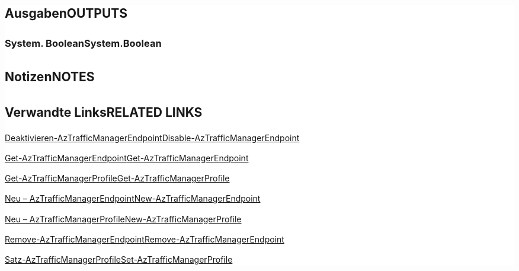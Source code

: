 ## <span data-ttu-id="a2563-143">Ausgaben</span><span class="sxs-lookup"><span data-stu-id="a2563-143">OUTPUTS</span></span>

### <span data-ttu-id="a2563-144">System. Boolean</span><span class="sxs-lookup"><span data-stu-id="a2563-144">System.Boolean</span></span>

## <span data-ttu-id="a2563-145">Notizen</span><span class="sxs-lookup"><span data-stu-id="a2563-145">NOTES</span></span>

## <span data-ttu-id="a2563-146">Verwandte Links</span><span class="sxs-lookup"><span data-stu-id="a2563-146">RELATED LINKS</span></span>

[<span data-ttu-id="a2563-147">Deaktivieren-AzTrafficManagerEndpoint</span><span class="sxs-lookup"><span data-stu-id="a2563-147">Disable-AzTrafficManagerEndpoint</span></span>](./Disable-AzTrafficManagerEndpoint.md)

[<span data-ttu-id="a2563-148">Get-AzTrafficManagerEndpoint</span><span class="sxs-lookup"><span data-stu-id="a2563-148">Get-AzTrafficManagerEndpoint</span></span>](./Get-AzTrafficManagerEndpoint.md)

[<span data-ttu-id="a2563-149">Get-AzTrafficManagerProfile</span><span class="sxs-lookup"><span data-stu-id="a2563-149">Get-AzTrafficManagerProfile</span></span>](./Get-AzTrafficManagerProfile.md)

[<span data-ttu-id="a2563-150">Neu – AzTrafficManagerEndpoint</span><span class="sxs-lookup"><span data-stu-id="a2563-150">New-AzTrafficManagerEndpoint</span></span>](./New-AzTrafficManagerEndpoint.md)

[<span data-ttu-id="a2563-151">Neu – AzTrafficManagerProfile</span><span class="sxs-lookup"><span data-stu-id="a2563-151">New-AzTrafficManagerProfile</span></span>](./New-AzTrafficManagerProfile.md)

[<span data-ttu-id="a2563-152">Remove-AzTrafficManagerEndpoint</span><span class="sxs-lookup"><span data-stu-id="a2563-152">Remove-AzTrafficManagerEndpoint</span></span>](./Remove-AzTrafficManagerEndpoint.md)

[<span data-ttu-id="a2563-153">Satz-AzTrafficManagerProfile</span><span class="sxs-lookup"><span data-stu-id="a2563-153">Set-AzTrafficManagerProfile</span></span>](./Set-AzTrafficManagerProfile.md)


